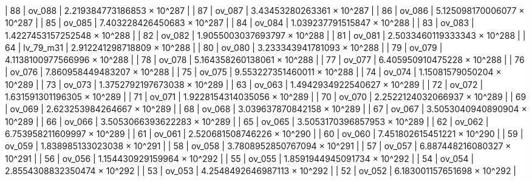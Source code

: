 | 88 | ov_088 | 2.219384773186853 × 10^287 |
| 87 | ov_087 | 3.43453280263361 × 10^287 |
| 86 | ov_086 | 5.125098170006077 × 10^287 |
| 85 | ov_085 | 7.403228426450683 × 10^287 |
| 84 | ov_084 | 1.039237791515847 × 10^288 |
| 83 | ov_083 | 1.4227453157252548 × 10^288 |
| 82 | ov_082 | 1.9055003037693797 × 10^288 |
| 81 | ov_081 | 2.5033460119333343 × 10^288 |
| 64 | lv_79_m31 | 2.912241298718809 × 10^288 |
| 80 | ov_080 | 3.233343941781093 × 10^288 |
| 79 | ov_079 | 4.1138100977566996 × 10^288 |
| 78 | ov_078 | 5.164358260138061 × 10^288 |
| 77 | ov_077 | 6.405950910475228 × 10^288 |
| 76 | ov_076 | 7.860958449483207 × 10^288 |
| 75 | ov_075 | 9.553227351460011 × 10^288 |
| 74 | ov_074 | 1.15081579050204 × 10^289 |
| 73 | ov_073 | 1.3752792197673038 × 10^289 |
| 63 | ov_063 | 1.4942934922540627 × 10^289 |
| 72 | ov_072 | 1.631591301196305 × 10^289 |
| 71 | ov_071 | 1.9228154314035056 × 10^289 |
| 70 | ov_070 | 2.2522124032066937 × 10^289 |
| 69 | ov_069 | 2.623253984264667 × 10^289 |
| 68 | ov_068 | 3.039637870842158 × 10^289 |
| 67 | ov_067 | 3.5053040940890904 × 10^289 |
| 66 | ov_066 | 3.5053066393622283 × 10^289 |
| 65 | ov_065 | 3.5053170396857953 × 10^289 |
| 62 | ov_062 | 6.753958211609997 × 10^289 |
| 61 | ov_061 | 2.520681508746226 × 10^290 |
| 60 | ov_060 | 7.451802615451221 × 10^290 |
| 59 | ov_059 | 1.838985133023038 × 10^291 |
| 58 | ov_058 | 3.7808952850767094 × 10^291 |
| 57 | ov_057 | 6.887448216080327 × 10^291 |
| 56 | ov_056 | 1.154430929159964 × 10^292 |
| 55 | ov_055 | 1.8591944945091734 × 10^292 |
| 54 | ov_054 | 2.8554308832350474 × 10^292 |
| 53 | ov_053 | 4.2548492646987113 × 10^292 |
| 52 | ov_052 | 6.183001157651698 × 10^292 |